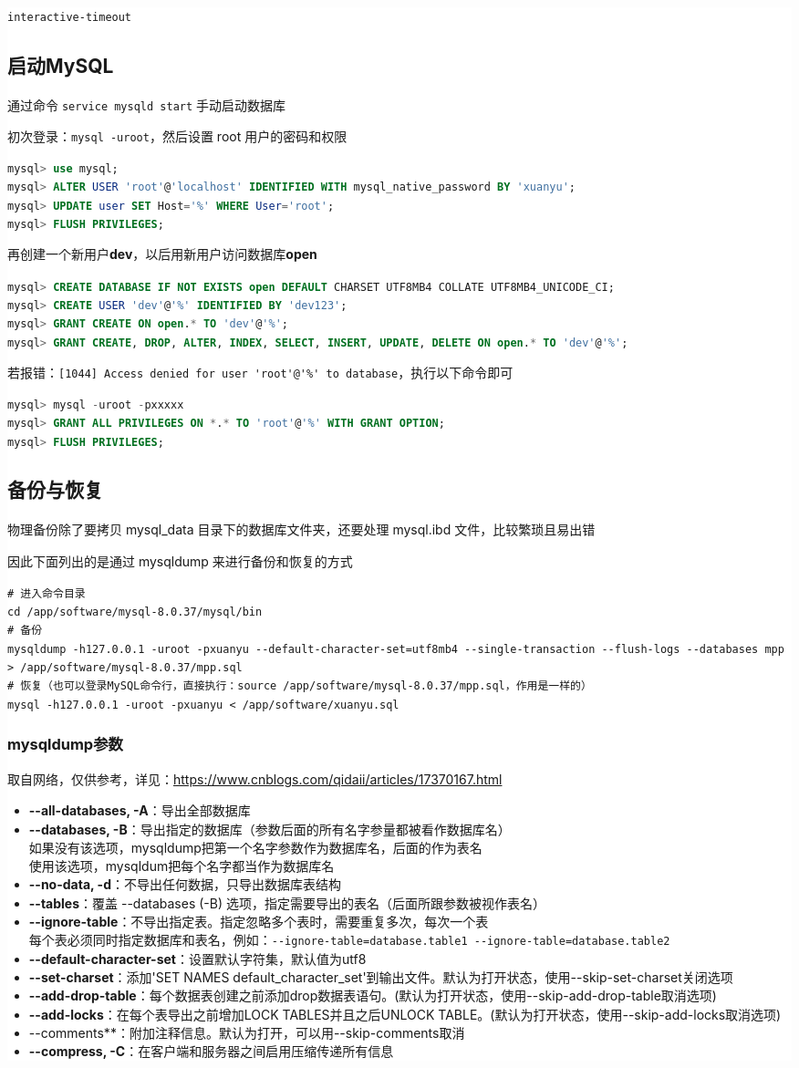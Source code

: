 ```sh
interactive-timeout
```

## 启动MySQL

通过命令 `service mysqld start` 手动启动数据库

初次登录：`mysql -uroot`，然后设置 root 用户的密码和权限

```sql
mysql> use mysql;
mysql> ALTER USER 'root'@'localhost' IDENTIFIED WITH mysql_native_password BY 'xuanyu';
mysql> UPDATE user SET Host='%' WHERE User='root';
mysql> FLUSH PRIVILEGES;
```

再创建一个新用户**dev**，以后用新用户访问数据库**open**

```sql
mysql> CREATE DATABASE IF NOT EXISTS open DEFAULT CHARSET UTF8MB4 COLLATE UTF8MB4_UNICODE_CI;
mysql> CREATE USER 'dev'@'%' IDENTIFIED BY 'dev123';
mysql> GRANT CREATE ON open.* TO 'dev'@'%';
mysql> GRANT CREATE, DROP, ALTER, INDEX, SELECT, INSERT, UPDATE, DELETE ON open.* TO 'dev'@'%';
```

若报错：`[1044] Access denied for user 'root'@'%' to database`，执行以下命令即可

```sql
mysql> mysql -uroot -pxxxxx
mysql> GRANT ALL PRIVILEGES ON *.* TO 'root'@'%' WITH GRANT OPTION;
mysql> FLUSH PRIVILEGES;
```

## 备份与恢复

物理备份除了要拷贝 mysql_data 目录下的数据库文件夹，还要处理 mysql.ibd 文件，比较繁琐且易出错

因此下面列出的是通过 mysqldump 来进行备份和恢复的方式

```shell
# 进入命令目录
cd /app/software/mysql-8.0.37/mysql/bin
# 备份
mysqldump -h127.0.0.1 -uroot -pxuanyu --default-character-set=utf8mb4 --single-transaction --flush-logs --databases mpp > /app/software/mysql-8.0.37/mpp.sql
# 恢复（也可以登录MySQL命令行，直接执行：source /app/software/mysql-8.0.37/mpp.sql，作用是一样的）
mysql -h127.0.0.1 -uroot -pxuanyu < /app/software/xuanyu.sql
```

### mysqldump参数

取自网络，仅供参考，详见：https://www.cnblogs.com/qidaii/articles/17370167.html

* **--all-databases, -A**：导出全部数据库
* **--databases, -B**：导出指定的数据库（参数后面的所有名字参量都被看作数据库名）<br/>
  如果没有该选项，mysqldump把第一个名字参数作为数据库名，后面的作为表名<br/>
  使用该选项，mysqldum把每个名字都当作为数据库名
* **--no-data, -d**：不导出任何数据，只导出数据库表结构
* **--tables**：覆盖 --databases (-B) 选项，指定需要导出的表名（后面所跟参数被视作表名）
* **--ignore-table**：不导出指定表。指定忽略多个表时，需要重复多次，每次一个表<br/>
  每个表必须同时指定数据库和表名，例如：`--ignore-table=database.table1 --ignore-table=database.table2`
* **--default-character-set**：设置默认字符集，默认值为utf8
* **--set-charset**：添加'SET NAMES  default_character_set'到输出文件。默认为打开状态，使用--skip-set-charset关闭选项
* **--add-drop-table**：每个数据表创建之前添加drop数据表语句。(默认为打开状态，使用--skip-add-drop-table取消选项)
* **--add-locks**：在每个表导出之前增加LOCK TABLES并且之后UNLOCK  TABLE。(默认为打开状态，使用--skip-add-locks取消选项)
* --comments**：附加注释信息。默认为打开，可以用--skip-comments取消
* **--compress, -C**：在客户端和服务器之间启用压缩传递所有信息